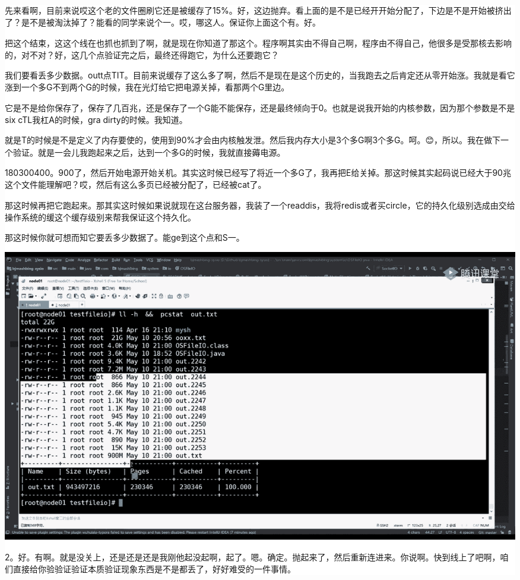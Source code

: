 先来看啊，目前来说哎这个老的文件圈刷它还是被缓存了15%。好，这边抛弃。看上面的是不是已经开开始分配了，下边是不是开始被挤出了？是不是被淘汰掉了？能看的同学来说个一。哎，哪这人。保证你上面这个有。好。

把这个结束，这这个线在也抓也抓到了啊，就是现在你知道了那这个。程序啊其实由不得自己啊，程序由不得自己，他很多是受那核去影响的，对不对？好，这几个点验证完之后，最终还得跑它，为什么还要跑它？

我们要看丢多少数据。outt点TIT。目前来说缓存了这么多了啊，然后不是现在是这个历史的，当我跑去之后肯定还从零开始涨。我就是看它涨到一个多G不到两个G的时候，我在光灯给它把电源关掉，看那两个G里边。

它是不是给你保存了，保存了几百兆，还是保存了一个G能不能保存，还是最终倾向于0。也就是说我开始的内核参数，因为那个参数是不是six cTL我杠A的时候，gra dirty的时候。我知道。

就是T的时候是不是定义了内存要使的，使用到90%才会由内核触发泄。然后我内存大小是3个多G啊3个多G。呵。😊，所以。我在做下一个验证。就是一会儿我跑起来之后，达到一个多G的时候，我就直接薅电源。

180300400。900了，然后开始电源开始关机。其实这时候已经写了将近一个多G了，我再把E给关掉。那这时候其实起码说已经大于90兆这个文件能理解吧？哎，然后有这么多页已经被分配了，已经被cat了。

那这时候再把它跑起来。那其实这时候如果说就现在这台服务器，我装了一个readdis，我将redis或者买circle，它的持久化级别选成由交给操作系统的缓这个缓存级别来帮我保证这个持久化。

那这时候你就可想而知它要丢多少数据了。能ge到这个点和S一。

![](img/e2bba576ad4024ed3a0bbe377a143332_53.png)

2。好。有啊。就是没关上，还是还是还是我刚他起没起啊，起了。嗯。确定。抛起来了，然后重新连进来。你说啊。快到线上了吧啊，咱们直接给你验验证验证本质验证现象东西是不是都丢了，好好难受的一件事情。


